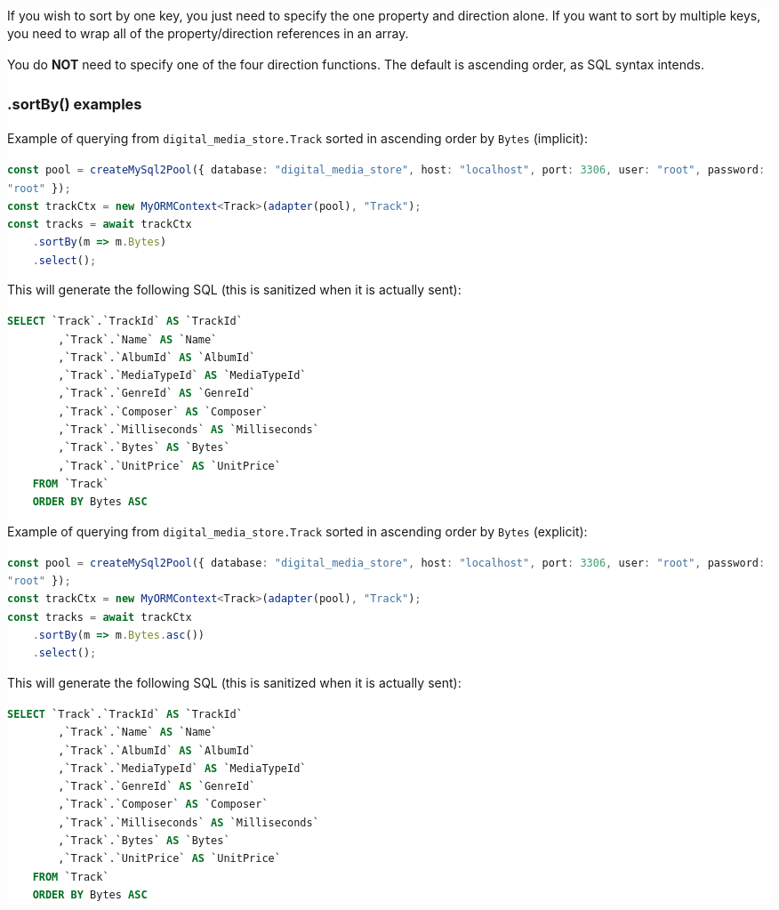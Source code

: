 If you wish to sort by one key, you just need to specify the one property and direction alone. If you want to sort by multiple keys, you need to wrap all of the property/direction references in an array.

You do **NOT** need to specify one of the four direction functions. The default is ascending order, as SQL syntax intends.

### .sortBy() examples

Example of querying from `digital_media_store.Track` sorted in ascending order by `Bytes` (implicit):

```ts
const pool = createMySql2Pool({ database: "digital_media_store", host: "localhost", port: 3306, user: "root", password: "root" });
const trackCtx = new MyORMContext<Track>(adapter(pool), "Track"); 
const tracks = await trackCtx
    .sortBy(m => m.Bytes)
    .select();
```

This will generate the following SQL (this is sanitized when it is actually sent):

```sql
SELECT `Track`.`TrackId` AS `TrackId`
		,`Track`.`Name` AS `Name`
		,`Track`.`AlbumId` AS `AlbumId`
		,`Track`.`MediaTypeId` AS `MediaTypeId`
		,`Track`.`GenreId` AS `GenreId`
		,`Track`.`Composer` AS `Composer`
		,`Track`.`Milliseconds` AS `Milliseconds`
		,`Track`.`Bytes` AS `Bytes`
		,`Track`.`UnitPrice` AS `UnitPrice`
    FROM `Track`
    ORDER BY Bytes ASC
```

Example of querying from `digital_media_store.Track` sorted in ascending order by `Bytes` (explicit):

```ts
const pool = createMySql2Pool({ database: "digital_media_store", host: "localhost", port: 3306, user: "root", password: "root" });
const trackCtx = new MyORMContext<Track>(adapter(pool), "Track"); 
const tracks = await trackCtx
    .sortBy(m => m.Bytes.asc())
    .select();
```

This will generate the following SQL (this is sanitized when it is actually sent):

```sql
SELECT `Track`.`TrackId` AS `TrackId`
		,`Track`.`Name` AS `Name`
		,`Track`.`AlbumId` AS `AlbumId`
		,`Track`.`MediaTypeId` AS `MediaTypeId`
		,`Track`.`GenreId` AS `GenreId`
		,`Track`.`Composer` AS `Composer`
		,`Track`.`Milliseconds` AS `Milliseconds`
		,`Track`.`Bytes` AS `Bytes`
		,`Track`.`UnitPrice` AS `UnitPrice`
    FROM `Track`
    ORDER BY Bytes ASC
```
